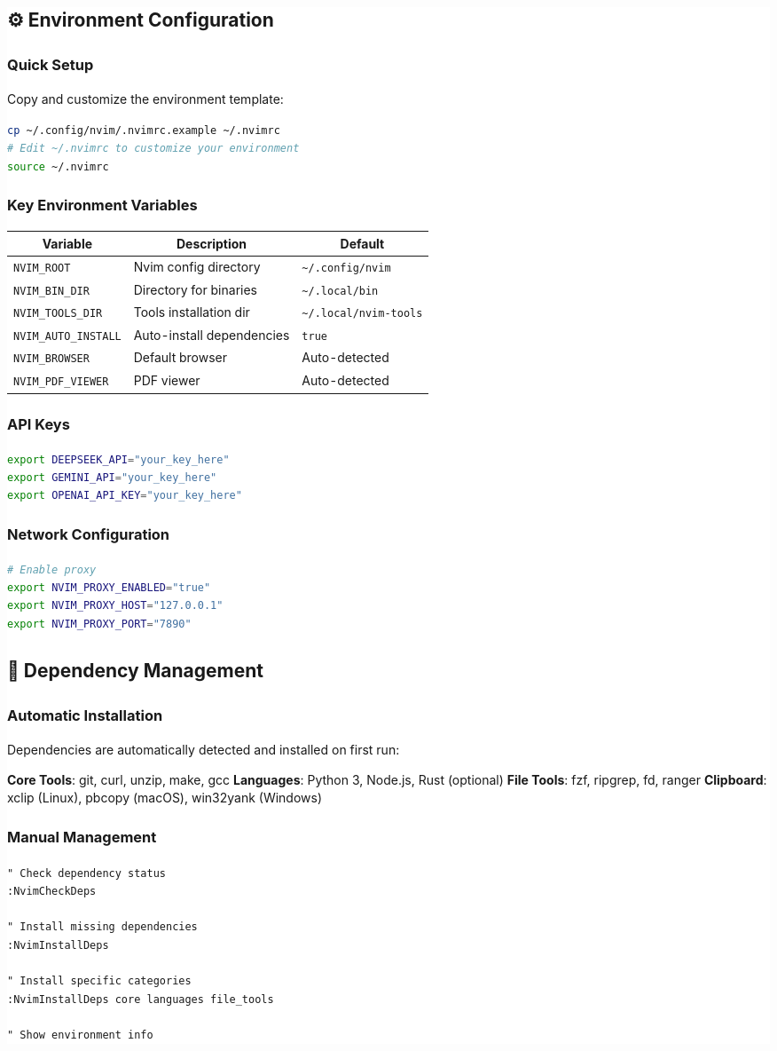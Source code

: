 ## ⚙️ Environment Configuration

### Quick Setup
Copy and customize the environment template:
```bash
cp ~/.config/nvim/.nvimrc.example ~/.nvimrc
# Edit ~/.nvimrc to customize your environment
source ~/.nvimrc
```

### Key Environment Variables

| Variable | Description | Default |
|----------|-------------|---------|
| `NVIM_ROOT` | Nvim config directory | `~/.config/nvim` |
| `NVIM_BIN_DIR` | Directory for binaries | `~/.local/bin` |
| `NVIM_TOOLS_DIR` | Tools installation dir | `~/.local/nvim-tools` |
| `NVIM_AUTO_INSTALL` | Auto-install dependencies | `true` |
| `NVIM_BROWSER` | Default browser | Auto-detected |
| `NVIM_PDF_VIEWER` | PDF viewer | Auto-detected |

### API Keys
```bash
export DEEPSEEK_API="your_key_here"
export GEMINI_API="your_key_here"
export OPENAI_API_KEY="your_key_here"
```

### Network Configuration
```bash
# Enable proxy
export NVIM_PROXY_ENABLED="true"
export NVIM_PROXY_HOST="127.0.0.1"
export NVIM_PROXY_PORT="7890"
```

## 🔧 Dependency Management

### Automatic Installation
Dependencies are automatically detected and installed on first run:

**Core Tools**: git, curl, unzip, make, gcc
**Languages**: Python 3, Node.js, Rust (optional)
**File Tools**: fzf, ripgrep, fd, ranger
**Clipboard**: xclip (Linux), pbcopy (macOS), win32yank (Windows)

### Manual Management
```vim
" Check dependency status
:NvimCheckDeps

" Install missing dependencies
:NvimInstallDeps

" Install specific categories
:NvimInstallDeps core languages file_tools

" Show environment info
```